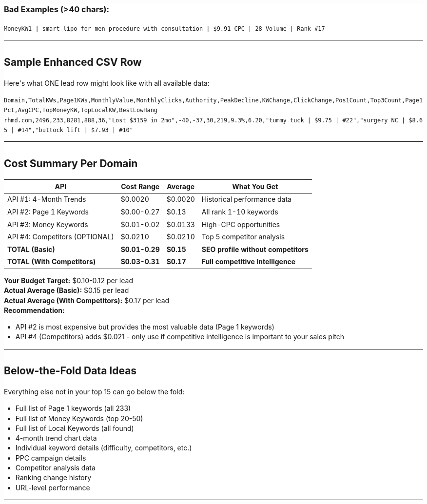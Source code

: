 ### Bad Examples (>40 chars):
```
MoneyKW1 | smart lipo for men procedure with consultation | $9.91 CPC | 28 Volume | Rank #17
```

---

## Sample Enhanced CSV Row

Here's what ONE lead row might look like with all available data:

```csv
Domain,TotalKWs,Page1KWs,MonthlyValue,MonthlyClicks,Authority,PeakDecline,KWChange,ClickChange,Pos1Count,Top3Count,Page1Pct,AvgCPC,TopMoneyKW,TopLocalKW,BestLowHang
rhmd.com,2496,233,8281,888,36,"Lost $3159 in 2mo",-40,-37,30,219,9.3%,6.20,"tummy tuck | $9.75 | #22","surgery NC | $8.65 | #14","buttock lift | $7.93 | #10"
```

---

## Cost Summary Per Domain

| API | Cost Range | Average | What You Get |
|-----|-----------|---------|--------------|
| API #1: 4-Month Trends | $0.0020 | $0.0020 | Historical performance data |
| API #2: Page 1 Keywords | $0.00-0.27 | $0.13 | All rank 1-10 keywords |
| API #3: Money Keywords | $0.01-0.02 | $0.0133 | High-CPC opportunities |
| API #4: Competitors (OPTIONAL) | $0.0210 | $0.0210 | Top 5 competitor analysis |
| **TOTAL (Basic)** | **$0.01-0.29** | **$0.15** | **SEO profile without competitors** |
| **TOTAL (With Competitors)** | **$0.03-0.31** | **$0.17** | **Full competitive intelligence** |

**Your Budget Target:** $0.10-0.12 per lead  
**Actual Average (Basic):** $0.15 per lead  
**Actual Average (With Competitors):** $0.17 per lead  
**Recommendation:** 
- API #2 is most expensive but provides the most valuable data (Page 1 keywords)
- API #4 (Competitors) adds $0.021 - only use if competitive intelligence is important to your sales pitch

---

## Below-the-Fold Data Ideas

Everything else not in your top 15 can go below the fold:

- Full list of Page 1 keywords (all 233)
- Full list of Money Keywords (top 20-50)
- Full list of Local Keywords (all found)
- 4-month trend chart data
- Individual keyword details (difficulty, competitors, etc.)
- PPC campaign details
- Competitor analysis data
- Ranking change history
- URL-level performance

---